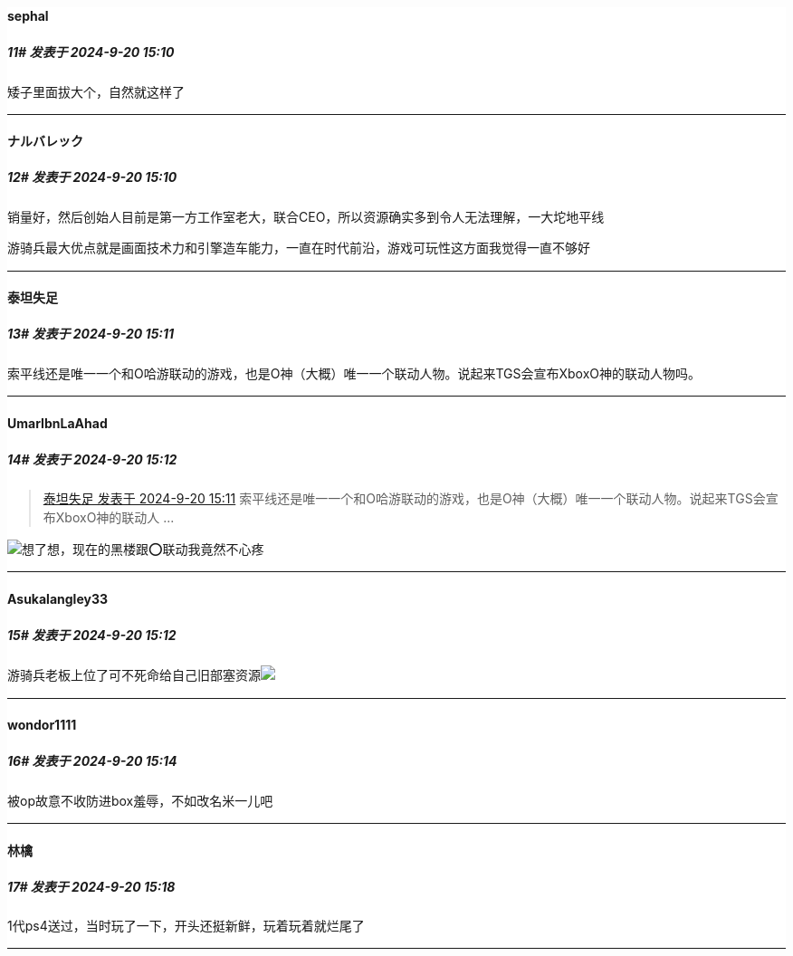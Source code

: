 ####  sephal  
##### 11#       发表于 2024-9-20 15:10

矮子里面拔大个，自然就这样了

*****

####  ナルバレック  
##### 12#       发表于 2024-9-20 15:10

销量好，然后创始人目前是第一方工作室老大，联合CEO，所以资源确实多到令人无法理解，一大坨地平线

游骑兵最大优点就是画面技术力和引擎造车能力，一直在时代前沿，游戏可玩性这方面我觉得一直不够好

*****

####  泰坦失足  
##### 13#       发表于 2024-9-20 15:11

索平线还是唯一一个和O哈游联动的游戏，也是O神（大概）唯一一个联动人物。说起来TGS会宣布XboxO神的联动人物吗。

*****

####  UmarIbnLaAhad  
##### 14#       发表于 2024-9-20 15:12

<blockquote><a href="httphttps://bbs.saraba1st.com/2b/forum.php?mod=redirect&amp;goto=findpost&amp;pid=66256653&amp;ptid=2200086" target="_blank">泰坦失足 发表于 2024-9-20 15:11</a>
 索平线还是唯一一个和O哈游联动的游戏，也是O神（大概）唯一一个联动人物。说起来TGS会宣布XboxO神的联动人 ...</blockquote>
<img src="https://static.saraba1st.com/image/smiley/face2017/067.png" referrerpolicy="no-referrer">想了想，现在的黑楼跟⭕️联动我竟然不心疼

*****

####  Asukalangley33  
##### 15#       发表于 2024-9-20 15:12

游骑兵老板上位了可不死命给自己旧部塞资源<img src="https://static.saraba1st.com/image/smiley/face2017/067.png" referrerpolicy="no-referrer">

*****

####  wondor1111  
##### 16#       发表于 2024-9-20 15:14

被op故意不收防进box羞辱，不如改名米一儿吧

*****

####  林檎  
##### 17#       发表于 2024-9-20 15:18

1代ps4送过，当时玩了一下，开头还挺新鲜，玩着玩着就烂尾了

*****
